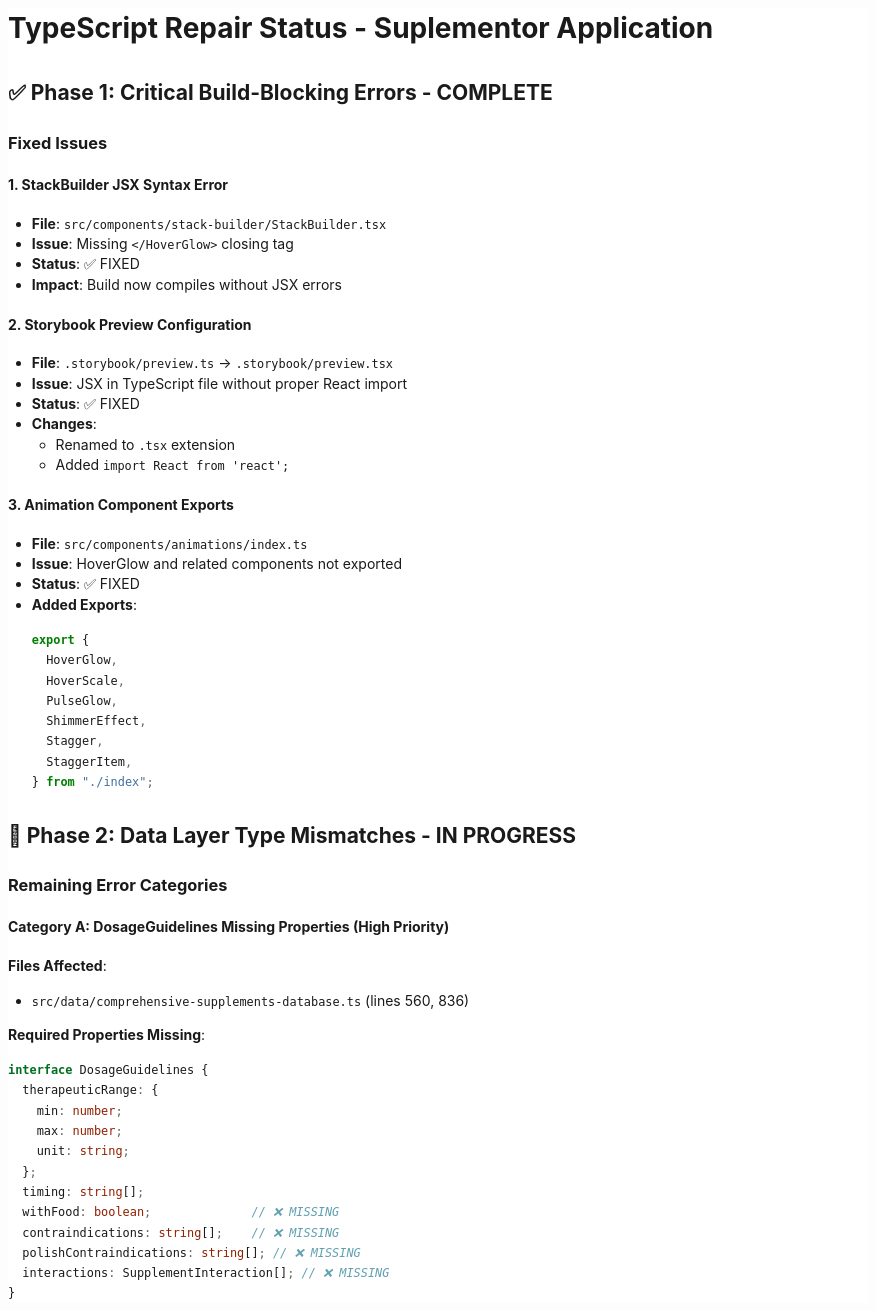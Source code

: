 # TypeScript Repair Status - Suplementor Application

## ✅ Phase 1: Critical Build-Blocking Errors - COMPLETE

### Fixed Issues

#### 1. StackBuilder JSX Syntax Error
- **File**: `src/components/stack-builder/StackBuilder.tsx`
- **Issue**: Missing `</HoverGlow>` closing tag
- **Status**: ✅ FIXED
- **Impact**: Build now compiles without JSX errors

#### 2. Storybook Preview Configuration
- **File**: `.storybook/preview.ts` → `.storybook/preview.tsx`
- **Issue**: JSX in TypeScript file without proper React import
- **Status**: ✅ FIXED
- **Changes**:
  - Renamed to `.tsx` extension
  - Added `import React from 'react';`

#### 3. Animation Component Exports
- **File**: `src/components/animations/index.ts`
- **Issue**: HoverGlow and related components not exported
- **Status**: ✅ FIXED
- **Added Exports**:
  ```typescript
  export {
    HoverGlow,
    HoverScale,
    PulseGlow,
    ShimmerEffect,
    Stagger,
    StaggerItem,
  } from "./index";
  ```

## 🔄 Phase 2: Data Layer Type Mismatches - IN PROGRESS

### Remaining Error Categories

#### Category A: DosageGuidelines Missing Properties (High Priority)
**Files Affected**: 
- `src/data/comprehensive-supplements-database.ts` (lines 560, 836)

**Required Properties Missing**:
```typescript
interface DosageGuidelines {
  therapeuticRange: {
    min: number;
    max: number;
    unit: string;
  };
  timing: string[];
  withFood: boolean;              // ❌ MISSING
  contraindications: string[];    // ❌ MISSING
  polishContraindications: string[]; // ❌ MISSING
  interactions: SupplementInteraction[]; // ❌ MISSING
}
```
